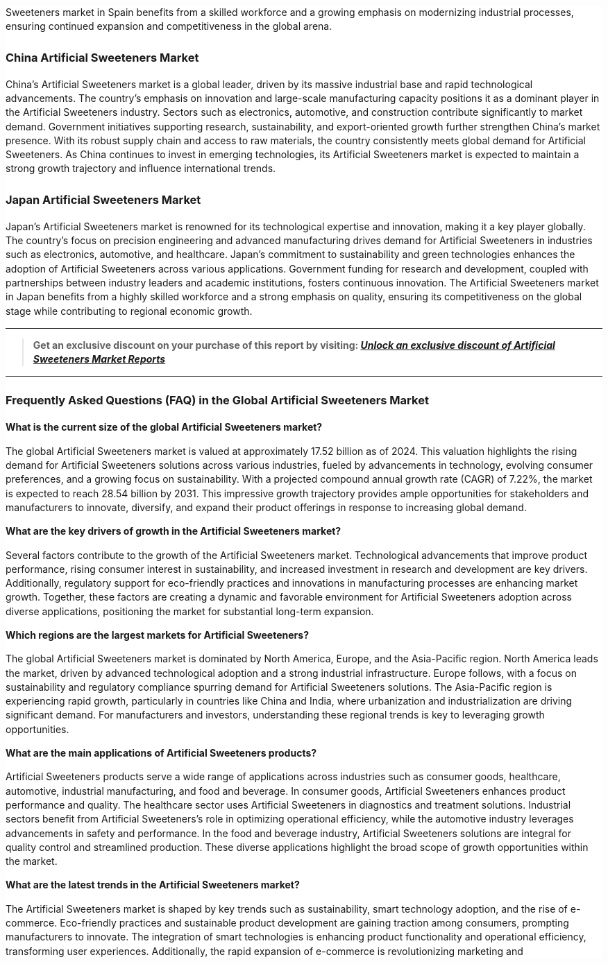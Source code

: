 Sweeteners market in Spain benefits from a skilled workforce and a growing emphasis on modernizing industrial processes, ensuring continued expansion and competitiveness in the global arena.</p><h3>China Artificial Sweeteners Market</h3><p>China&rsquo;s Artificial Sweeteners market is a global leader, driven by its massive industrial base and rapid technological advancements. The country&rsquo;s emphasis on innovation and large-scale manufacturing capacity positions it as a dominant player in the Artificial Sweeteners industry. Sectors such as electronics, automotive, and construction contribute significantly to market demand. Government initiatives supporting research, sustainability, and export-oriented growth further strengthen China&rsquo;s market presence. With its robust supply chain and access to raw materials, the country consistently meets global demand for Artificial Sweeteners. As China continues to invest in emerging technologies, its Artificial Sweeteners market is expected to maintain a strong growth trajectory and influence international trends.</p><h3>Japan Artificial Sweeteners Market</h3><p>Japan&rsquo;s Artificial Sweeteners market is renowned for its technological expertise and innovation, making it a key player globally. The country&rsquo;s focus on precision engineering and advanced manufacturing drives demand for Artificial Sweeteners in industries such as electronics, automotive, and healthcare. Japan&rsquo;s commitment to sustainability and green technologies enhances the adoption of Artificial Sweeteners across various applications. Government funding for research and development, coupled with partnerships between industry leaders and academic institutions, fosters continuous innovation. The Artificial Sweeteners market in Japan benefits from a highly skilled workforce and a strong emphasis on quality, ensuring its competitiveness on the global stage while contributing to regional economic growth.</p><hr /><blockquote><p><strong>Get an exclusive discount on your purchase of this report by visiting: <em><a href="://marketresearchpulse.com/ask-for-discount/106607?utm_source=Github&amp;utm_medium=0115">Unlock an exclusive discount of Artificial Sweeteners Market Reports</a></em>&nbsp;</strong></p></blockquote><hr /><h3>Frequently Asked Questions (FAQ) in the Global Artificial Sweeteners Market</h3><p><strong>What is the current size of the global Artificial Sweeteners market?</strong></p><p>The global Artificial Sweeteners market is valued at approximately 17.52 billion as of 2024. This valuation highlights the rising demand for Artificial Sweeteners solutions across various industries, fueled by advancements in technology, evolving consumer preferences, and a growing focus on sustainability. With a projected compound annual growth rate (CAGR) of 7.22%, the market is expected to reach 28.54 billion by 2031. This impressive growth trajectory provides ample opportunities for stakeholders and manufacturers to innovate, diversify, and expand their product offerings in response to increasing global demand.</p><p><strong>What are the key drivers of growth in the Artificial Sweeteners market?</strong></p><p>Several factors contribute to the growth of the Artificial Sweeteners market. Technological advancements that improve product performance, rising consumer interest in sustainability, and increased investment in research and development are key drivers. Additionally, regulatory support for eco-friendly practices and innovations in manufacturing processes are enhancing market growth. Together, these factors are creating a dynamic and favorable environment for Artificial Sweeteners adoption across diverse applications, positioning the market for substantial long-term expansion.</p><p><strong>Which regions are the largest markets for Artificial Sweeteners?</strong></p><p>The global Artificial Sweeteners market is dominated by North America, Europe, and the Asia-Pacific region. North America leads the market, driven by advanced technological adoption and a strong industrial infrastructure. Europe follows, with a focus on sustainability and regulatory compliance spurring demand for Artificial Sweeteners solutions. The Asia-Pacific region is experiencing rapid growth, particularly in countries like China and India, where urbanization and industrialization are driving significant demand. For manufacturers and investors, understanding these regional trends is key to leveraging growth opportunities.</p><p><strong>What are the main applications of Artificial Sweeteners products?</strong></p><p>Artificial Sweeteners products serve a wide range of applications across industries such as consumer goods, healthcare, automotive, industrial manufacturing, and food and beverage. In consumer goods, Artificial Sweeteners enhances product performance and quality. The healthcare sector uses Artificial Sweeteners in diagnostics and treatment solutions. Industrial sectors benefit from Artificial Sweeteners&rsquo;s role in optimizing operational efficiency, while the automotive industry leverages advancements in safety and performance. In the food and beverage industry, Artificial Sweeteners solutions are integral for quality control and streamlined production. These diverse applications highlight the broad scope of growth opportunities within the market.</p><p><strong>What are the latest trends in the Artificial Sweeteners market?</strong></p><p>The Artificial Sweeteners market is shaped by key trends such as sustainability, smart technology adoption, and the rise of e-commerce. Eco-friendly practices and sustainable product development are gaining traction among consumers, prompting manufacturers to innovate. The integration of smart technologies is enhancing product functionality and operational efficiency, transforming user experiences. Additionally, the rapid expansion of e-commerce is revolutionizing marketing and